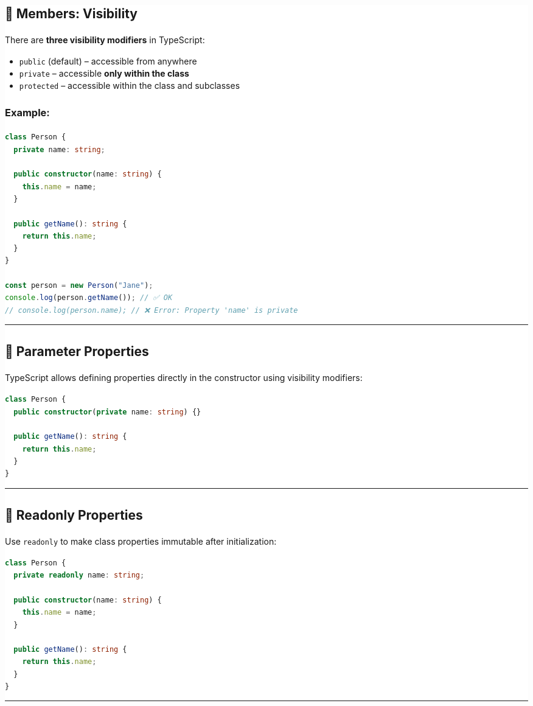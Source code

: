 
## 🔐 Members: Visibility

There are **three visibility modifiers** in TypeScript:

* `public` (default) – accessible from anywhere
* `private` – accessible **only within the class**
* `protected` – accessible within the class and subclasses

### Example:

```ts
class Person {
  private name: string;

  public constructor(name: string) {
    this.name = name;
  }

  public getName(): string {
    return this.name;
  }
}

const person = new Person("Jane");
console.log(person.getName()); // ✅ OK
// console.log(person.name); // ❌ Error: Property 'name' is private
```

---

## 🧱 Parameter Properties

TypeScript allows defining properties directly in the constructor using visibility modifiers:

```ts
class Person {
  public constructor(private name: string) {}

  public getName(): string {
    return this.name;
  }
}
```

---

## 🚫 Readonly Properties

Use `readonly` to make class properties immutable after initialization:

```ts
class Person {
  private readonly name: string;

  public constructor(name: string) {
    this.name = name;
  }

  public getName(): string {
    return this.name;
  }
}
```

---